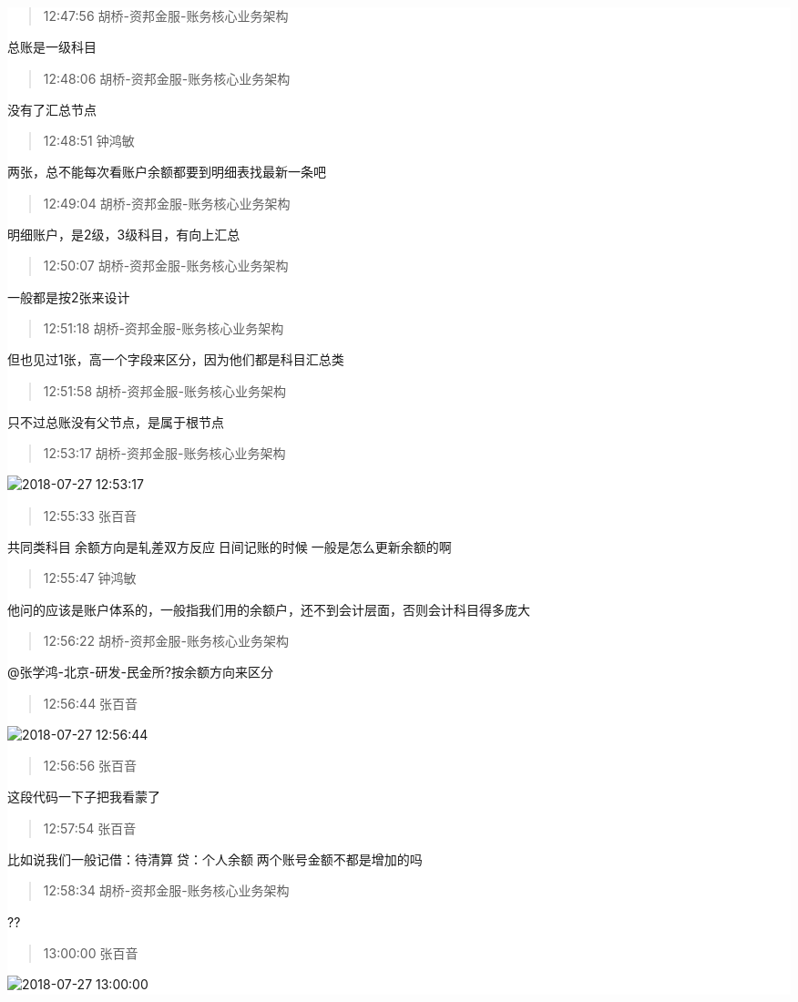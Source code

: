 > 12:47:56  胡桥-资邦金服-账务核心业务架构  
   
总账是一级科目  
   
> 12:48:06  胡桥-资邦金服-账务核心业务架构  
   
没有了汇总节点  
   
> 12:48:51  钟鸿敏  
   
两张，总不能每次看账户余额都要到明细表找最新一条吧  
   
> 12:49:04  胡桥-资邦金服-账务核心业务架构  
   
明细账户，是2级，3级科目，有向上汇总  
   
> 12:50:07  胡桥-资邦金服-账务核心业务架构  
   
一般都是按2张来设计  
   
> 12:51:18  胡桥-资邦金服-账务核心业务架构  
   
但也见过1张，高一个字段来区分，因为他们都是科目汇总类  
   
> 12:51:58  胡桥-资邦金服-账务核心业务架构  
   
只不过总账没有父节点，是属于根节点  
   
> 12:53:17  胡桥-资邦金服-账务核心业务架构  
   
![2018-07-27 12:53:17](http://static.cocolian.cn/img/201807/20180727_125317.png) 
   
> 12:55:33  张百音  
   
共同类科目 余额方向是轧差双方反应  日间记账的时候 一般是怎么更新余额的啊  
   
> 12:55:47  钟鸿敏  
   
他问的应该是账户体系的，一般指我们用的余额户，还不到会计层面，否则会计科目得多庞大  
   
> 12:56:22  胡桥-资邦金服-账务核心业务架构  
   
@张学鸿-北京-研发-民金所?按余额方向来区分  
   
> 12:56:44  张百音  
   
![2018-07-27 12:56:44](http://static.cocolian.cn/img/201807/20180727_125644.png) 
   
> 12:56:56  张百音  
   
这段代码一下子把我看蒙了  
   
> 12:57:54  张百音  
   
比如说我们一般记借：待清算 贷：个人余额  两个账号金额不都是增加的吗  
   
> 12:58:34  胡桥-资邦金服-账务核心业务架构  
   
??   
   
> 13:00:00  张百音  
   
![2018-07-27 13:00:00](http://static.cocolian.cn/img/201807/20180727_130000.png) 
   